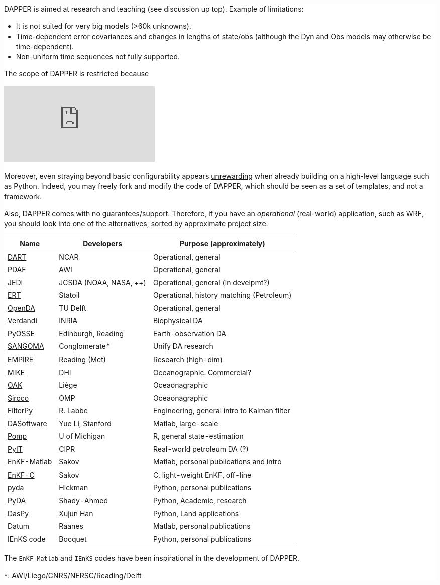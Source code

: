 DAPPER is aimed at research and teaching (see discussion up top).
Example of limitations:

- It is not suited for very big models (>60k unknowns).
- Time-dependent error covariances and changes in lengths of state/obs
  (although the Dyn and Obs models may otherwise be time-dependent).
- Non-uniform time sequences not fully supported.

The scope of DAPPER is restricted because

![framework_to_language](https://latex.codecogs.com/gif.latex?%5Clim_%7B%5Ctext%7Bflexibility%7D%20%5Crightarrow%20%5Cinfty%7D%20%5Ctext%7Bframework%7D%20%3D%20%5Ctext%7Bprog.%20language%7D)

Moreover, even straying beyond basic configurability appears [unrewarding](https://en.wikipedia.org/wiki/Flexibility%E2%80%93usability_tradeoff)
when already building on a high-level language such as Python.
Indeed, you may freely fork and modify the code of DAPPER,
which should be seen as a set of templates, and not a framework.

Also, DAPPER comes with no guarantees/support.
Therefore, if you have an *operational* (real-world) application,
such as WRF,
you should look into one of the alternatives,
sorted by approximate project size.

Name               | Developers            | Purpose (approximately)
------------------ | --------------------- | -----------------------------
[DART][1]          | NCAR                  | Operational, general
[PDAF][7]          | AWI                   | Operational, general
[JEDI][21]         | JCSDA (NOAA, NASA, ++)| Operational, general (in develpmt?)
[ERT][2]           | Statoil               | Operational, history matching (Petroleum)
[OpenDA][3]        | TU Delft              | Operational, general
[Verdandi][6]      | INRIA                 | Biophysical DA
[PyOSSE][8]        | Edinburgh, Reading    | Earth-observation DA
[SANGOMA][5]       | Conglomerate*         | Unify DA research
[EMPIRE][4]        | Reading (Met)         | Research (high-dim)
[MIKE][9]          | DHI                   | Oceanographic. Commercial?
[OAK][10]          | Liège                 | Oceaonagraphic
[Siroco][11]       | OMP                   | Oceaonagraphic
[FilterPy][12]     | R. Labbe              | Engineering, general intro to Kalman filter
[DASoftware][13]   | Yue Li, Stanford      | Matlab, large-scale
[Pomp][18]         | U of Michigan         | R, general state-estimation
[PyIT][14]         | CIPR                  | Real-world petroleum DA (?)
[EnKF-Matlab][15]  | Sakov                 | Matlab, personal publications and intro
[EnKF-C][17]       | Sakov                 | C, light-weight EnKF, off-line
[pyda][16]         | Hickman               | Python, personal publications
[PyDA][19]         | Shady-Ahmed           | Python, Academic, research
[DasPy][20]        | Xujun Han             | Python, Land applications
Datum              | Raanes                | Matlab, personal publications
IEnKS code         | Bocquet               | Python, personal publications

The `EnKF-Matlab` and `IEnKS` codes have been inspirational
in the development of DAPPER.

`*`: AWI/Liege/CNRS/NERSC/Reading/Delft


[1]:  http://www.image.ucar.edu/DAReS/DART/
[2]:  https://github.com/equinor/ert
[3]:  http://www.openda.org/
[4]:  http://www.met.reading.ac.uk/~darc/empire/index.php
[5]:  http://www.data-assimilation.net/
[6]:  http://verdandi.sourceforge.net/
[7]:  http://pdaf.awi.de/trac/wiki
[8]:  http://www.geos.ed.ac.uk/~lfeng/
[9]:  http://www.dhigroup.com/
[10]: https://github.com/gher-ulg/OAK
[11]: https://www5.obs-mip.fr/sirocco/assimilation-tools/sequoia-data-assimilation-platform/
[12]: https://github.com/rlabbe/filterpy
[13]: https://github.com/judithyueli/DASoftware
[14]: http://uni.no/en/uni-cipr/
[15]: http://enkf.nersc.no/
[16]: http://hickmank.github.io/pyda/
[17]: https://github.com/sakov/enkf-c
[18]: https://github.com/kingaa/pomp
[19]: https://github.com/Shady-Ahmed/PyDA
[20]: https://github.com/daspy/daspy
[21]: https://www.jcsda.noaa.gov/index.php